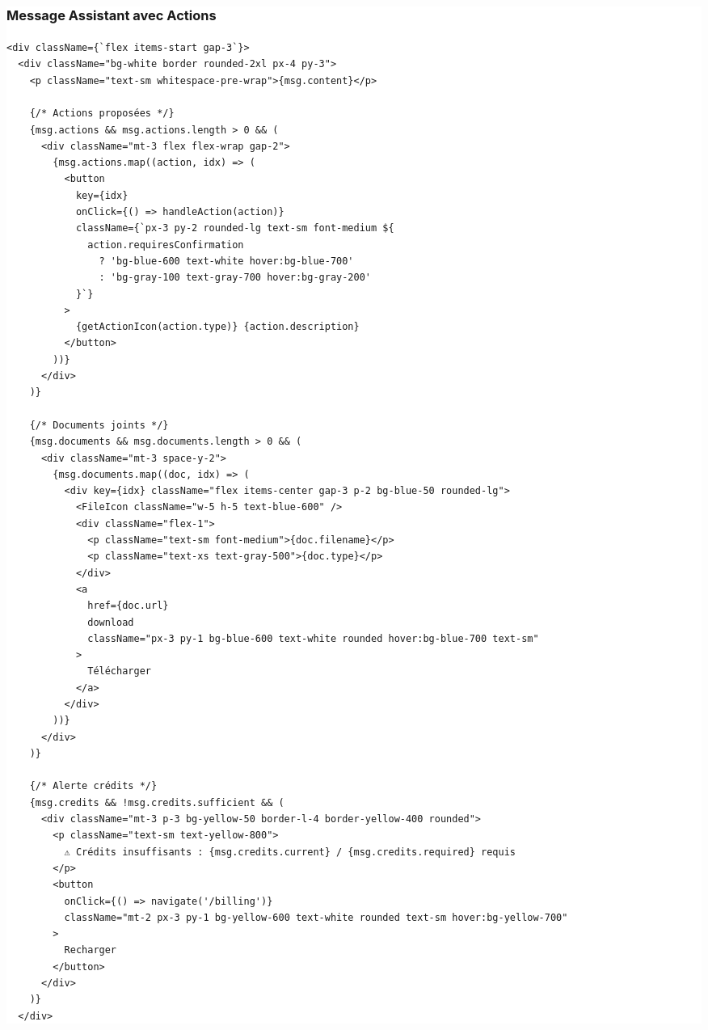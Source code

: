 ### Message Assistant avec Actions

```tsx
<div className={`flex items-start gap-3`}>
  <div className="bg-white border rounded-2xl px-4 py-3">
    <p className="text-sm whitespace-pre-wrap">{msg.content}</p>
    
    {/* Actions proposées */}
    {msg.actions && msg.actions.length > 0 && (
      <div className="mt-3 flex flex-wrap gap-2">
        {msg.actions.map((action, idx) => (
          <button
            key={idx}
            onClick={() => handleAction(action)}
            className={`px-3 py-2 rounded-lg text-sm font-medium ${
              action.requiresConfirmation 
                ? 'bg-blue-600 text-white hover:bg-blue-700'
                : 'bg-gray-100 text-gray-700 hover:bg-gray-200'
            }`}
          >
            {getActionIcon(action.type)} {action.description}
          </button>
        ))}
      </div>
    )}

    {/* Documents joints */}
    {msg.documents && msg.documents.length > 0 && (
      <div className="mt-3 space-y-2">
        {msg.documents.map((doc, idx) => (
          <div key={idx} className="flex items-center gap-3 p-2 bg-blue-50 rounded-lg">
            <FileIcon className="w-5 h-5 text-blue-600" />
            <div className="flex-1">
              <p className="text-sm font-medium">{doc.filename}</p>
              <p className="text-xs text-gray-500">{doc.type}</p>
            </div>
            <a
              href={doc.url}
              download
              className="px-3 py-1 bg-blue-600 text-white rounded hover:bg-blue-700 text-sm"
            >
              Télécharger
            </a>
          </div>
        ))}
      </div>
    )}

    {/* Alerte crédits */}
    {msg.credits && !msg.credits.sufficient && (
      <div className="mt-3 p-3 bg-yellow-50 border-l-4 border-yellow-400 rounded">
        <p className="text-sm text-yellow-800">
          ⚠️ Crédits insuffisants : {msg.credits.current} / {msg.credits.required} requis
        </p>
        <button
          onClick={() => navigate('/billing')}
          className="mt-2 px-3 py-1 bg-yellow-600 text-white rounded text-sm hover:bg-yellow-700"
        >
          Recharger
        </button>
      </div>
    )}
  </div>
```